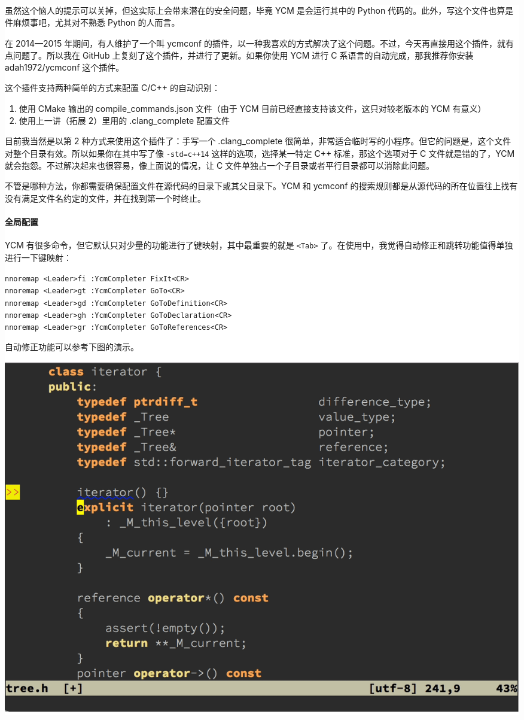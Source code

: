 虽然这个恼人的提示可以关掉，但这实际上会带来潜在的安全问题，毕竟 YCM 是会运行其中的 Python 代码的。此外，写这个文件也算是件麻烦事吧，尤其对不熟悉 Python 的人而言。

在 2014—2015 年期间，有人维护了一个叫 ycmconf 的插件，以一种我喜欢的方式解决了这个问题。不过，今天再直接用这个插件，就有点问题了。所以我在 GitHub 上复刻了这个插件，并进行了更新。如果你使用 YCM 进行 C 系语言的自动完成，那我推荐你安装 adah1972/ycmconf 这个插件。

这个插件支持两种简单的方式来配置 C/C++ 的自动识别：

1. 使用 CMake 输出的 compile\_commands.json 文件（由于 YCM 目前已经直接支持该文件，这只对较老版本的 YCM 有意义）
2. 使用上一讲（拓展 2）里用的 .clang\_complete 配置文件

目前我当然是以第 2 种方式来使用这个插件了：手写一个 .clang\_complete 很简单，非常适合临时写的小程序。但它的问题是，这个文件对整个目录有效。所以如果你在其中写了像 `-std=c++14` 这样的选项，选择某一特定 C++ 标准，那这个选项对于 C 文件就是错的了，YCM 就会抱怨。不过解决起来也很容易，像上面说的情况，让 C 文件单独占一个子目录或者平行目录都可以消除此问题。

不管是哪种方法，你都需要确保配置文件在源代码的目录下或其父目录下。YCM 和 ycmconf 的搜索规则都是从源代码的所在位置往上找有没有满足文件名约定的文件，并在找到第一个时终止。

#### 全局配置

YCM 有很多命令，但它默认只对少量的功能进行了键映射，其中最重要的就是 `<Tab>` 了。在使用中，我觉得自动修正和跳转功能值得单独进行一下键映射：

```vim
nnoremap <Leader>fi :YcmCompleter FixIt<CR>
nnoremap <Leader>gt :YcmCompleter GoTo<CR>
nnoremap <Leader>gd :YcmCompleter GoToDefinition<CR>
nnoremap <Leader>gh :YcmCompleter GoToDeclaration<CR>
nnoremap <Leader>gr :YcmCompleter GoToReferences<CR>

```

自动修正功能可以参考下图的演示。

![Fig13.4](images/277715/1cc7ca1e72aea567b971f878eb1b98a3.gif)
